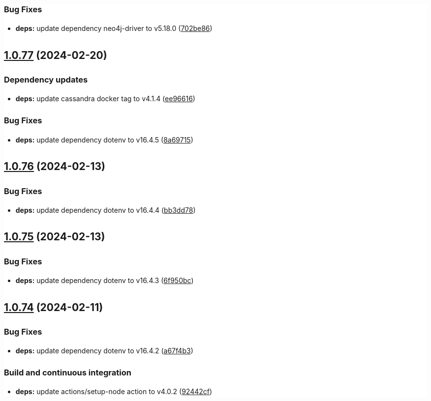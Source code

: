 
### Bug Fixes

* **deps:** update dependency neo4j-driver to v5.18.0 ([702be86](https://github.com/w4bo/teaching-nosql/commit/702be869254c98fb106b48c916f69cfaefe1044f))

## [1.0.77](https://github.com/w4bo/teaching-nosql/compare/1.0.76...1.0.77) (2024-02-20)


### Dependency updates

* **deps:** update cassandra docker tag to v4.1.4 ([ee96616](https://github.com/w4bo/teaching-nosql/commit/ee96616f5d08d7ecd556e6fb7278cad5b5a3fbb4))


### Bug Fixes

* **deps:** update dependency dotenv to v16.4.5 ([8a69715](https://github.com/w4bo/teaching-nosql/commit/8a69715c04bbf2345b9f602f739c6ece58dd0789))

## [1.0.76](https://github.com/w4bo/teaching-nosql/compare/1.0.75...1.0.76) (2024-02-13)


### Bug Fixes

* **deps:** update dependency dotenv to v16.4.4 ([bb3dd78](https://github.com/w4bo/teaching-nosql/commit/bb3dd781452abf6013c50cf0598fb2febf65554d))

## [1.0.75](https://github.com/w4bo/teaching-nosql/compare/1.0.74...1.0.75) (2024-02-13)


### Bug Fixes

* **deps:** update dependency dotenv to v16.4.3 ([6f950bc](https://github.com/w4bo/teaching-nosql/commit/6f950bc693fc46e39dd17efd256a92fbf4f83251))

## [1.0.74](https://github.com/w4bo/teaching-nosql/compare/1.0.73...1.0.74) (2024-02-11)


### Bug Fixes

* **deps:** update dependency dotenv to v16.4.2 ([a67f4b3](https://github.com/w4bo/teaching-nosql/commit/a67f4b315e685493bccb7dd6a9fcb78ea26cfd3a))


### Build and continuous integration

* **deps:** update actions/setup-node action to v4.0.2 ([92442cf](https://github.com/w4bo/teaching-nosql/commit/92442cfca4d45593c58c39939060c6bcab81e13e))
